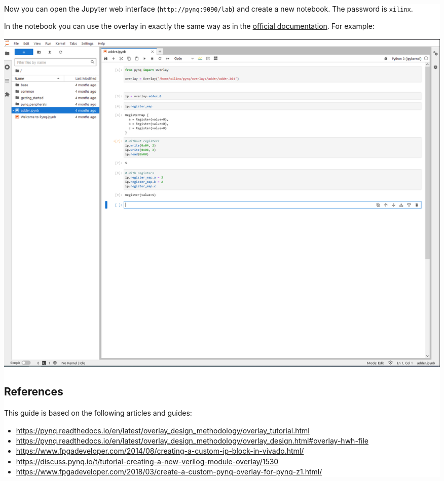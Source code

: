 Now you can open the Jupyter web interface (`http://pynq:9090/lab`) and create a new notebook.
The password is `xilinx`.

In the notebook you can use the overlay in exactly the same way as in the [official documentation](https://pynq.readthedocs.io/en/latest/overlay_design_methodology/overlay_tutorial.html).
For example:

![](img/use_3.png)

## References

This guide is based on the following articles and guides:

- <https://pynq.readthedocs.io/en/latest/overlay_design_methodology/overlay_tutorial.html>
- <https://pynq.readthedocs.io/en/latest/overlay_design_methodology/overlay_design.html#overlay-hwh-file>
- <https://www.fpgadeveloper.com/2014/08/creating-a-custom-ip-block-in-vivado.html/>
- <https://discuss.pynq.io/t/tutorial-creating-a-new-verilog-module-overlay/1530>
- <https://www.fpgadeveloper.com/2018/03/create-a-custom-pynq-overlay-for-pynq-z1.html/>
